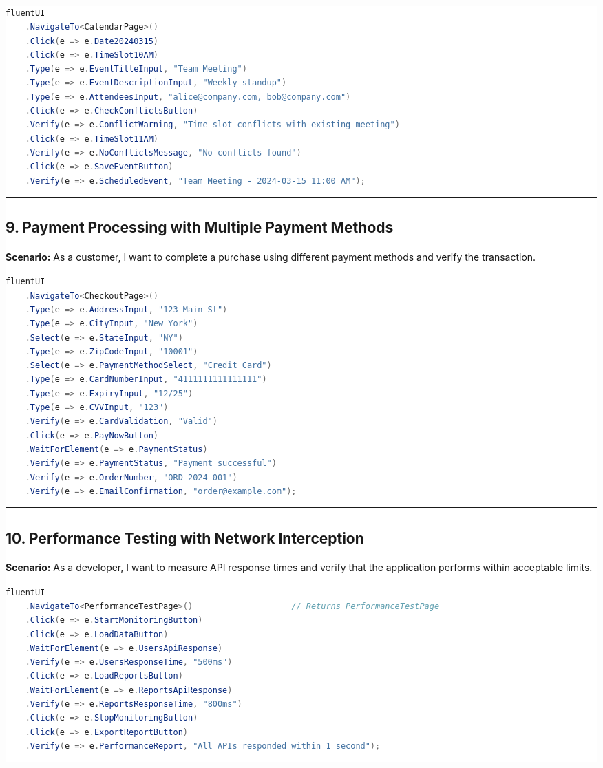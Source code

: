 ```csharp
fluentUI
    .NavigateTo<CalendarPage>()
    .Click(e => e.Date20240315)
    .Click(e => e.TimeSlot10AM)
    .Type(e => e.EventTitleInput, "Team Meeting")
    .Type(e => e.EventDescriptionInput, "Weekly standup")
    .Type(e => e.AttendeesInput, "alice@company.com, bob@company.com")
    .Click(e => e.CheckConflictsButton)
    .Verify(e => e.ConflictWarning, "Time slot conflicts with existing meeting")
    .Click(e => e.TimeSlot11AM)
    .Verify(e => e.NoConflictsMessage, "No conflicts found")
    .Click(e => e.SaveEventButton)
    .Verify(e => e.ScheduledEvent, "Team Meeting - 2024-03-15 11:00 AM");
```

---

## 9. Payment Processing with Multiple Payment Methods

**Scenario:** As a customer, I want to complete a purchase using different payment methods and verify the transaction.

```csharp
fluentUI
    .NavigateTo<CheckoutPage>()
    .Type(e => e.AddressInput, "123 Main St")
    .Type(e => e.CityInput, "New York")
    .Select(e => e.StateInput, "NY")
    .Type(e => e.ZipCodeInput, "10001")
    .Select(e => e.PaymentMethodSelect, "Credit Card")
    .Type(e => e.CardNumberInput, "4111111111111111")
    .Type(e => e.ExpiryInput, "12/25")
    .Type(e => e.CVVInput, "123")
    .Verify(e => e.CardValidation, "Valid")
    .Click(e => e.PayNowButton)
    .WaitForElement(e => e.PaymentStatus)
    .Verify(e => e.PaymentStatus, "Payment successful")
    .Verify(e => e.OrderNumber, "ORD-2024-001")
    .Verify(e => e.EmailConfirmation, "order@example.com");
```

---

## 10. Performance Testing with Network Interception

**Scenario:** As a developer, I want to measure API response times and verify that the application performs within acceptable limits.

```csharp
fluentUI
    .NavigateTo<PerformanceTestPage>()                    // Returns PerformanceTestPage
    .Click(e => e.StartMonitoringButton)                 
    .Click(e => e.LoadDataButton)                                
    .WaitForElement(e => e.UsersApiResponse)  
    .Verify(e => e.UsersResponseTime, "500ms")  
    .Click(e => e.LoadReportsButton)                             
    .WaitForElement(e => e.ReportsApiResponse)  
    .Verify(e => e.ReportsResponseTime, "800ms")  
    .Click(e => e.StopMonitoringButton)                              
    .Click(e => e.ExportReportButton)  
    .Verify(e => e.PerformanceReport, "All APIs responded within 1 second");  
```

---
